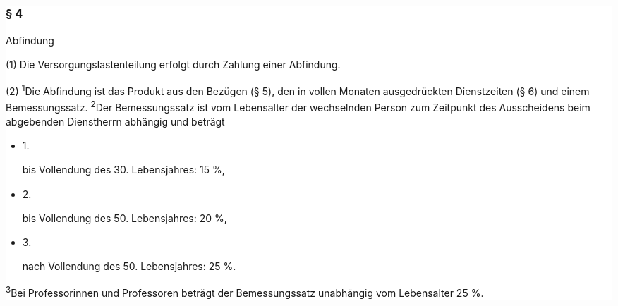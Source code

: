 </div>

</div>

</div>

</div>

<span id="BJNR129000010BJNE000600000.html"></span>

### § 4  
Abfindung

<div>

<div class="jnhtml">

<div>

<div class="jurAbsatz">

(1) Die Versorgungslastenteilung erfolgt durch Zahlung einer Abfindung.

</div>

<div class="jurAbsatz">

(2) <sup>1</sup>Die Abfindung ist das Produkt aus den Bezügen (§ 5), den
in vollen Monaten ausgedrückten Dienstzeiten (§ 6) und einem
Bemessungssatz. <sup>2</sup>Der Bemessungssatz ist vom Lebensalter der
wechselnden Person zum Zeitpunkt des Ausscheidens beim abgebenden
Dienstherrn abhängig und beträgt

  - 1\.
    
    <div>
    
    bis Vollendung des 30. Lebensjahres: 15 %,
    
    </div>

  - 2\.
    
    <div>
    
    bis Vollendung des 50. Lebensjahres: 20 %,
    
    </div>

  - 3\.
    
    <div>
    
    nach Vollendung des 50. Lebensjahres: 25 %.
    
    </div>

<sup>3</sup>Bei Professorinnen und Professoren beträgt der
Bemessungssatz unabhängig vom Lebensalter 25 %.

</div>

<div class="jurAbsatz">
